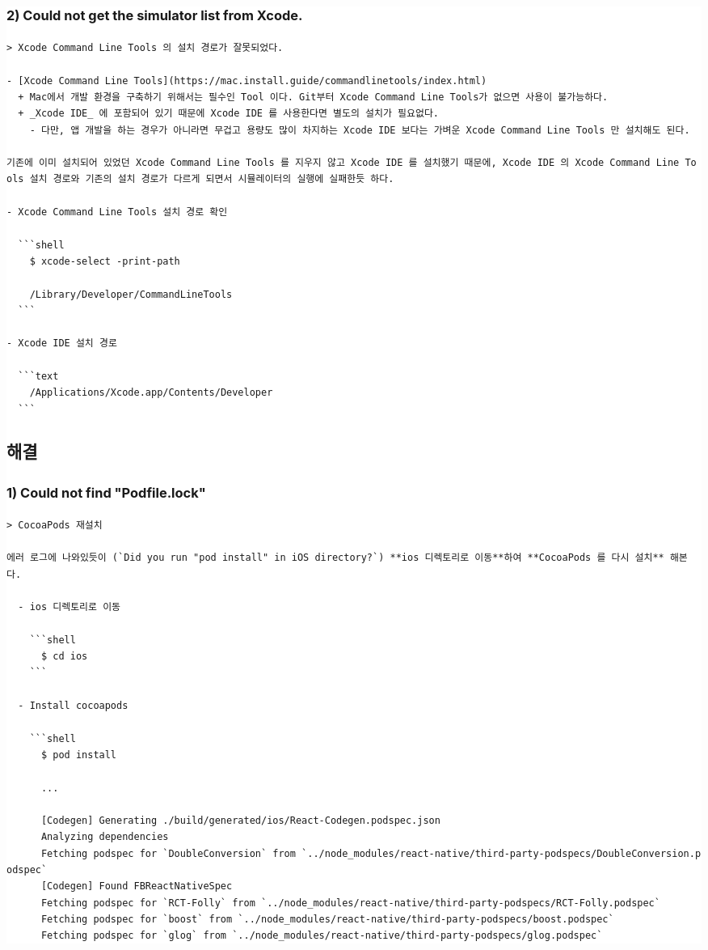   ### 2) Could not get the simulator list from Xcode.

    > Xcode Command Line Tools 의 설치 경로가 잘못되었다.

    - [Xcode Command Line Tools](https://mac.install.guide/commandlinetools/index.html) 
      + Mac에서 개발 환경을 구축하기 위해서는 필수인 Tool 이다. Git부터 Xcode Command Line Tools가 없으면 사용이 불가능하다.
      + _Xcode IDE_ 에 포함되어 있기 때문에 Xcode IDE 를 사용한다면 별도의 설치가 필요없다. 
        - 다만, 앱 개발을 하는 경우가 아니라면 무겁고 용량도 많이 차지하는 Xcode IDE 보다는 가벼운 Xcode Command Line Tools 만 설치해도 된다.  

    기존에 이미 설치되어 있었던 Xcode Command Line Tools 를 지우지 않고 Xcode IDE 를 설치했기 때문에, Xcode IDE 의 Xcode Command Line Tools 설치 경로와 기존의 설치 경로가 다르게 되면서 시뮬레이터의 실행에 실패한듯 하다. 

    - Xcode Command Line Tools 설치 경로 확인
      
      ```shell
        $ xcode-select -print-path

        /Library/Developer/CommandLineTools
      ```

    - Xcode IDE 설치 경로

      ```text
        /Applications/Xcode.app/Contents/Developer
      ```
      

## 해결

  ### 1) Could not find "Podfile.lock"

    > CocoaPods 재설치

    에러 로그에 나와있듯이 (`Did you run "pod install" in iOS directory?`) **ios 디렉토리로 이동**하여 **CocoaPods 를 다시 설치** 해본다.

      - ios 디렉토리로 이동 

        ```shell
          $ cd ios
        ```
        
      - Install cocoapods

        ```shell
          $ pod install

          ...

          [Codegen] Generating ./build/generated/ios/React-Codegen.podspec.json
          Analyzing dependencies
          Fetching podspec for `DoubleConversion` from `../node_modules/react-native/third-party-podspecs/DoubleConversion.podspec`
          [Codegen] Found FBReactNativeSpec
          Fetching podspec for `RCT-Folly` from `../node_modules/react-native/third-party-podspecs/RCT-Folly.podspec`
          Fetching podspec for `boost` from `../node_modules/react-native/third-party-podspecs/boost.podspec`
          Fetching podspec for `glog` from `../node_modules/react-native/third-party-podspecs/glog.podspec`
